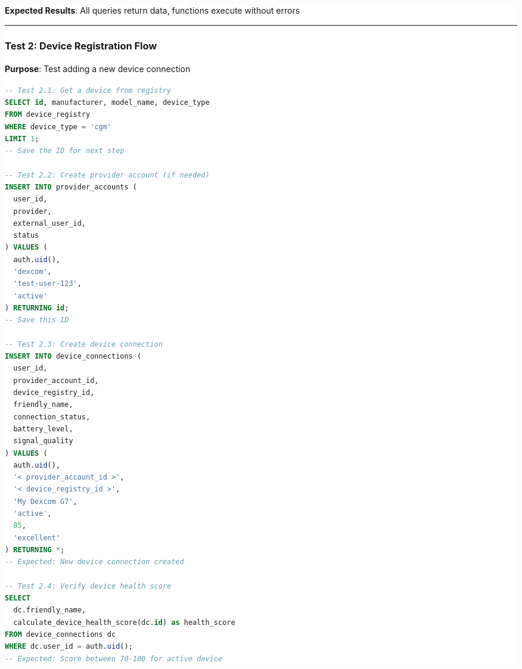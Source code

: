 **Expected Results**: All queries return data, functions execute without errors

---

### Test 2: Device Registration Flow

**Purpose**: Test adding a new device connection

```sql
-- Test 2.1: Get a device from registry
SELECT id, manufacturer, model_name, device_type
FROM device_registry
WHERE device_type = 'cgm'
LIMIT 1;
-- Save the ID for next step

-- Test 2.2: Create provider account (if needed)
INSERT INTO provider_accounts (
  user_id,
  provider,
  external_user_id,
  status
) VALUES (
  auth.uid(),
  'dexcom',
  'test-user-123',
  'active'
) RETURNING id;
-- Save this ID

-- Test 2.3: Create device connection
INSERT INTO device_connections (
  user_id,
  provider_account_id,
  device_registry_id,
  friendly_name,
  connection_status,
  battery_level,
  signal_quality
) VALUES (
  auth.uid(),
  '< provider_account_id >',
  '< device_registry_id >',
  'My Dexcom G7',
  'active',
  85,
  'excellent'
) RETURNING *;
-- Expected: New device connection created

-- Test 2.4: Verify device health score
SELECT
  dc.friendly_name,
  calculate_device_health_score(dc.id) as health_score
FROM device_connections dc
WHERE dc.user_id = auth.uid();
-- Expected: Score between 70-100 for active device
```

